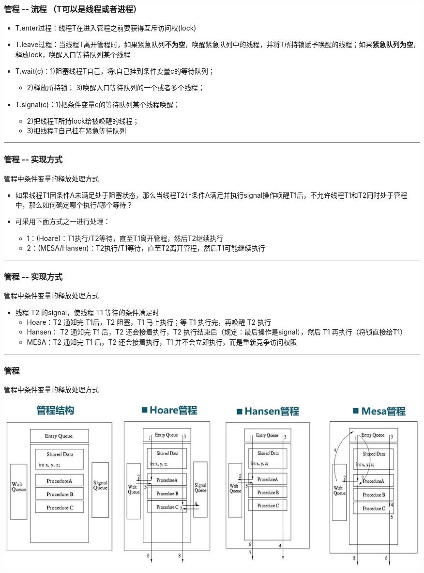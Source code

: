 ### 管程 -- 流程 （T可以是线程或者进程）
- T.enter过程：线程T在进入管程之前要获得互斥访问权(lock)
- T.leave过程：当线程T离开管程时，如果紧急队列**不为空**，唤醒紧急队列中的线程，并将T所持锁赋予唤醒的线程；如果**紧急队列为空**，释放lock，唤醒入口等待队列某个线程
- T.wait(c)：1)阻塞线程T自己，将t自己挂到条件变量c的等待队列；
  - 2)释放所持锁； 3)唤醒入口等待队列的一个或者多个线程；

- T.signal(c)：1)把条件变量c的等待队列某个线程唤醒；
  - 2)把线程T所持lock给被唤醒的线程； 
  - 3)把线程T自己挂在紧急等待队列







---
### 管程 -- 实现方式

管程中条件变量的释放处理方式

- 如果线程T1因条件A未满足处于阻塞状态，那么当线程T2让条件A满足并执行signal操作唤醒T1后，不允许线程T1和T2同时处于管程中，那么如何确定哪个执行/哪个等待？
- 可采用下面方式之一进行处理：

  - 1：(Hoare)：T1执行/T2等待，直至T1离开管程，然后T2继续执行
  - 2：(MESA/Hansen)：T2执行/T1等待，直至T2离开管程，然后T1可能继续执行


---
### 管程 -- 实现方式

管程中条件变量的释放处理方式
- 线程 T2 的signal，使线程 T1 等待的条件满足时
  - Hoare：T2 通知完 T1后，T2 阻塞，T1 马上执行；等 T1 执行完，再唤醒 T2 执行
  - Hansen： T2 通知完 T1 后，T2 还会接着执行，T2 执行结束后（规定：最后操作是signal），然后 T1 再执行（将锁直接给T1）
  - MESA：T2 通知完 T1 后，T2 还会接着执行，T1 并不会立即执行，而是重新竞争访问权限

---
### 管程 
管程中条件变量的释放处理方式
 

![w:1200](figs/cond-releases.png)
